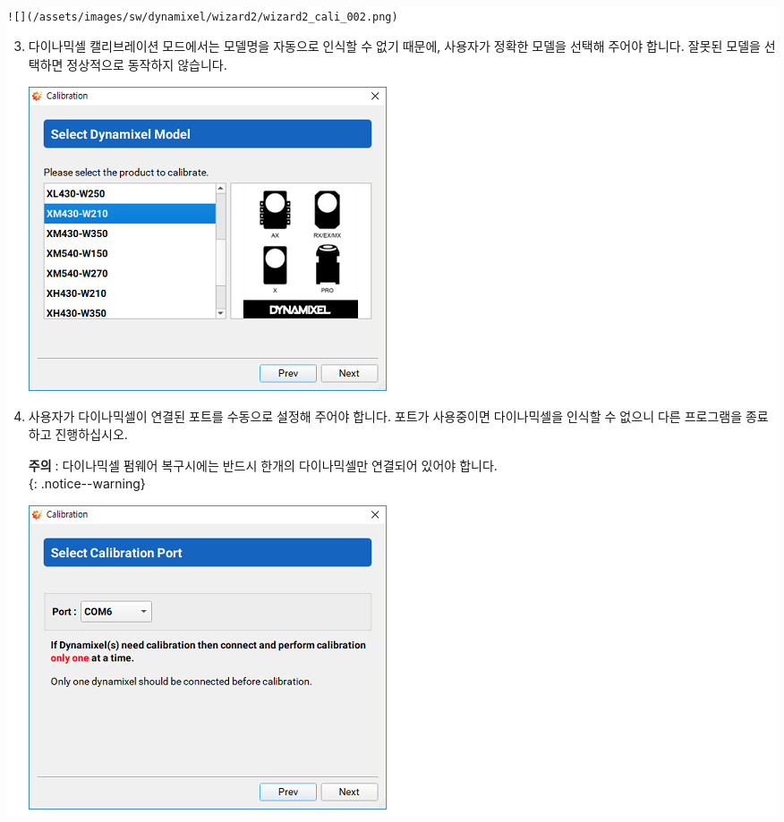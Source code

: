     ![](/assets/images/sw/dynamixel/wizard2/wizard2_cali_002.png)

3. 다이나믹셀 캘리브레이션 모드에서는 모델명을 자동으로 인식할 수 없기 때문에, 사용자가 정확한 모델을 선택해 주어야 합니다. 잘못된 모델을 선택하면 정상적으로 동작하지 않습니다.  

    ![](/assets/images/sw/dynamixel/wizard2/wizard2_cali_003.png)

4. 사용자가 다이나믹셀이 연결된 포트를 수동으로 설정해 주어야 합니다. 포트가 사용중이면 다이나믹셀을 인식할 수 없으니 다른 프로그램을 종료하고 진행하십시오.  

    **주의** : 다이나믹셀 펌웨어 복구시에는 반드시 한개의 다이나믹셀만 연결되어 있어야 합니다.  
    {: .notice--warning}

    ![](/assets/images/sw/dynamixel/wizard2/wizard2_cali_004.png)